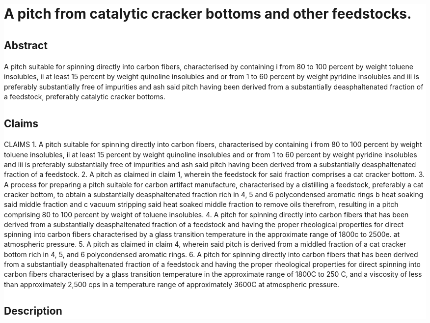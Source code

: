 # A pitch from catalytic cracker bottoms and other feedstocks.

## Abstract
A pitch suitable for spinning directly into carbon fibers, characterised by containing i from 80 to 100 percent by weight toluene insolubles, ii at least 15 percent by weight quinoline insolubles and or from 1 to 60 percent by weight pyridine insolubles and iii is preferably substantially free of impurities and ash said pitch having been derived from a substantially deasphaltenated fraction of a feedstock, preferably catalytic cracker bottoms.

## Claims
CLAIMS 1. A pitch suitable for spinning directly into carbon fibers, characterised by containing i from 80 to 100 percent by weight toluene insolubles, ii at least 15 percent by weight quinoline insolubles and or from 1 to 60 percent by weight pyridine insolubles and iii is preferably substantially free of impurities and ash said pitch having been derived from a substantially deasphaltenated fraction of a feedstock. 2. A pitch as claimed in claim 1, wherein the feedstock for said fraction comprises a cat cracker bottom. 3. A process for preparing a pitch suitable for carbon artifact manufacture, characterised by a distilling a feedstock, preferably a cat cracker bottom, to obtain a substantially deasphaltenated fraction rich in 4, 5 and 6 polycondensed aromatic rings b heat soaking said middle fraction and c vacuum stripping said heat soaked middle fraction to remove oils therefrom, resulting in a pitch comprising 80 to 100 percent by weight of toluene insolubles. 4. A pitch for spinning directly into carbon fibers that has been derived from a substantially deasphaltenated fraction of a feedstock and having the proper rheological properties for direct spinning into carbon fibers characterised by a glass transition temperature in the approximate range of 1800c to 2500e. at atmospheric pressure. 5. A pitch as claimed in claim 4, wherein said pitch is derived from a middled fraction of a cat cracker bottom rich in 4, 5, and 6 polycondensed aromatic rings. 6. A pitch for spinning directly into carbon fibers that has been derived from a substantially deasphaltenated fraction of a feedstock and having the proper rheological properties for direct spinning into carbon fibers characterised by a glass transition temperature in the approximate range of 1800C to 250 C, and a viscosity of less than approximately 2,500 cps in a temperature range of approximately 3600C at atmospheric pressure.

## Description